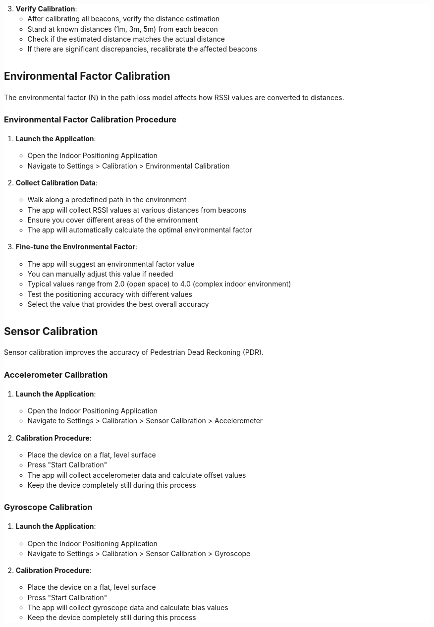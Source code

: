 3. **Verify Calibration**:
   - After calibrating all beacons, verify the distance estimation
   - Stand at known distances (1m, 3m, 5m) from each beacon
   - Check if the estimated distance matches the actual distance
   - If there are significant discrepancies, recalibrate the affected beacons

## Environmental Factor Calibration

The environmental factor (N) in the path loss model affects how RSSI values are converted to distances.

### Environmental Factor Calibration Procedure

1. **Launch the Application**:
   - Open the Indoor Positioning Application
   - Navigate to Settings > Calibration > Environmental Calibration

2. **Collect Calibration Data**:
   - Walk along a predefined path in the environment
   - The app will collect RSSI values at various distances from beacons
   - Ensure you cover different areas of the environment
   - The app will automatically calculate the optimal environmental factor

3. **Fine-tune the Environmental Factor**:
   - The app will suggest an environmental factor value
   - You can manually adjust this value if needed
   - Typical values range from 2.0 (open space) to 4.0 (complex indoor environment)
   - Test the positioning accuracy with different values
   - Select the value that provides the best overall accuracy

## Sensor Calibration

Sensor calibration improves the accuracy of Pedestrian Dead Reckoning (PDR).

### Accelerometer Calibration

1. **Launch the Application**:
   - Open the Indoor Positioning Application
   - Navigate to Settings > Calibration > Sensor Calibration > Accelerometer

2. **Calibration Procedure**:
   - Place the device on a flat, level surface
   - Press "Start Calibration"
   - The app will collect accelerometer data and calculate offset values
   - Keep the device completely still during this process

### Gyroscope Calibration

1. **Launch the Application**:
   - Open the Indoor Positioning Application
   - Navigate to Settings > Calibration > Sensor Calibration > Gyroscope

2. **Calibration Procedure**:
   - Place the device on a flat, level surface
   - Press "Start Calibration"
   - The app will collect gyroscope data and calculate bias values
   - Keep the device completely still during this process
